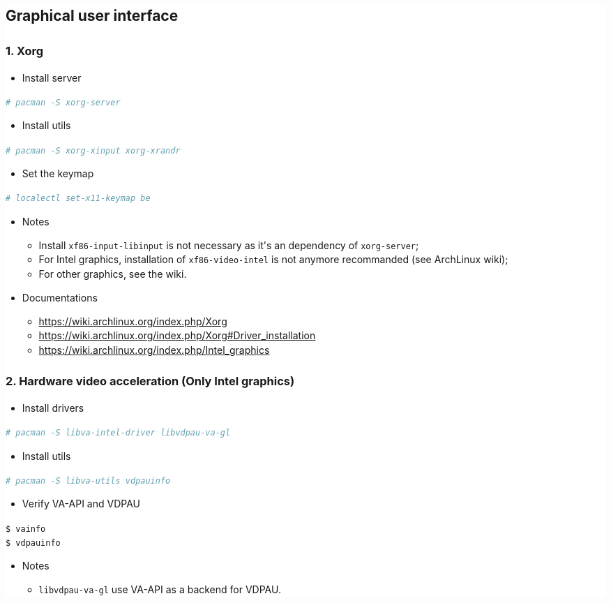 ## Graphical user interface

### 1. Xorg

- Install server

```bash
# pacman -S xorg-server
```
    
- Install utils
    
```bash
# pacman -S xorg-xinput xorg-xrandr
```

- Set the keymap

```bash
# localectl set-x11-keymap be
```

- Notes

	+ Install `xf86-input-libinput` is not necessary as it's an dependency of `xorg-server`;
    + For Intel graphics, installation of `xf86-video-intel` is not anymore recommanded (see ArchLinux wiki);
	+ For other graphics, see the wiki.
    

- Documentations

    + https://wiki.archlinux.org/index.php/Xorg
	+ https://wiki.archlinux.org/index.php/Xorg#Driver_installation
    + https://wiki.archlinux.org/index.php/Intel_graphics

### 2. Hardware video acceleration (Only Intel graphics)

- Install drivers

```bash
# pacman -S libva-intel-driver libvdpau-va-gl
```

- Install utils

```bash
# pacman -S libva-utils vdpauinfo
```

- Verify VA-API and VDPAU

```bash
$ vainfo
$ vdpauinfo
```

- Notes

	+ `libvdpau-va-gl` use VA-API as a backend for VDPAU.
